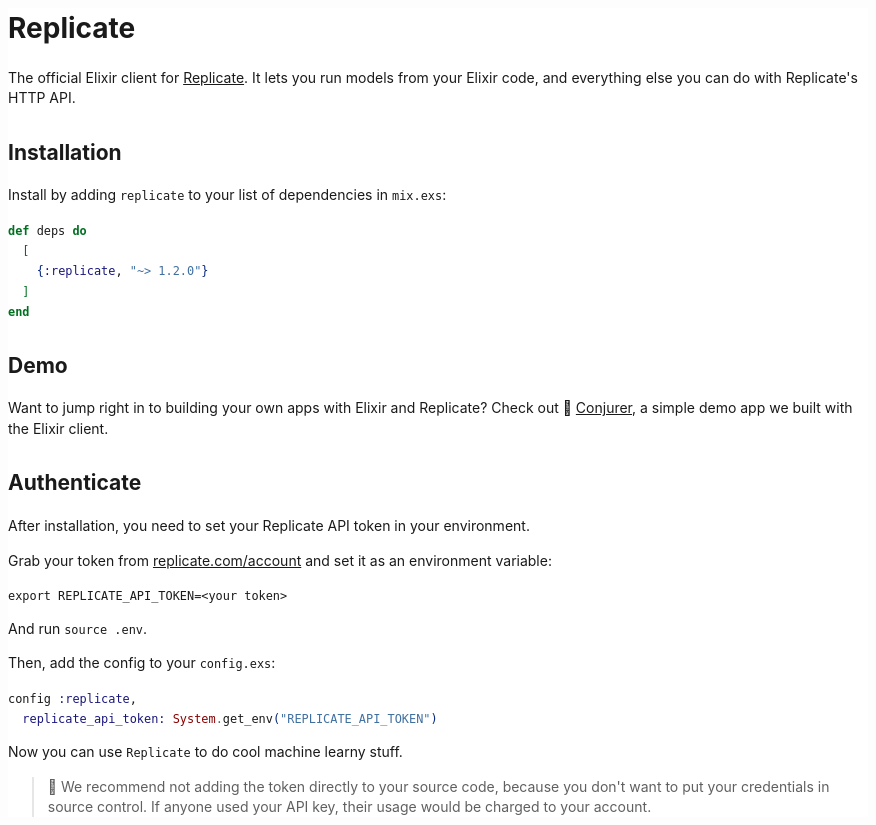 # Replicate

The official Elixir client for [Replicate](https://replicate.com). It lets you run models from your Elixir code, and everything else you can do with Replicate's HTTP API.


## Installation

Install by adding `replicate` to your list of dependencies in `mix.exs`:

```elixir
def deps do
  [
    {:replicate, "~> 1.2.0"}
  ]
end
```

## Demo

Want to jump right in to building your own apps with Elixir and Replicate? Check out 🔮 [Conjurer](https://github.com/cbh123/getting-started-with-replicate-elixir/blob/main/README.md), a simple demo app we built with the Elixir client.

<video width="400" controls>
  <source src="https://user-images.githubusercontent.com/14149230/242976273-dba6b2a0-71f1-4838-bf97-6937e3211efe.mp4" type="video/mp4">
</video>


## Authenticate

After installation, you need to set your Replicate API token in your environment.

Grab your token from [replicate.com/account](https://replicate.com/account) and set it as an environment variable:

```
export REPLICATE_API_TOKEN=<your token>
```

And run `source .env`.


Then, add the config to your `config.exs`:

```elixir
config :replicate,
  replicate_api_token: System.get_env("REPLICATE_API_TOKEN")

```

Now you can use `Replicate` to do cool machine learny stuff.

> 🚨 We recommend not adding the token directly to your source code, because you don't want to put your credentials in source control. If anyone used your API key, their usage would be charged to your account.
